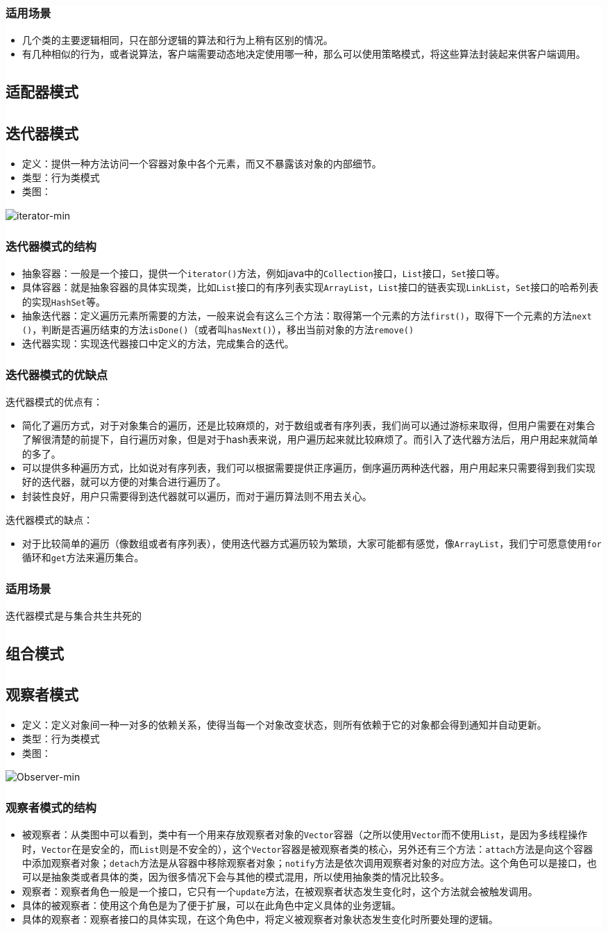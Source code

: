 ### 适用场景
- 几个类的主要逻辑相同，只在部分逻辑的算法和行为上稍有区别的情况。
- 有几种相似的行为，或者说算法，客户端需要动态地决定使用哪一种，那么可以使用策略模式，将这些算法封装起来供客户端调用。

## 适配器模式


## 迭代器模式
- 定义：提供一种方法访问一个容器对象中各个元素，而又不暴露该对象的内部细节。
- 类型：行为类模式
- 类图：

![iterator-min](https://s1.wailian.download/2020/01/16/iterator-min.jpg)

### 迭代器模式的结构
- 抽象容器：一般是一个接口，提供一个`iterator()`方法，例如java中的`Collection`接口，`List`接口，`Set`接口等。
- 具体容器：就是抽象容器的具体实现类，比如`List`接口的有序列表实现`ArrayList`，`List`接口的链表实现`LinkList`，`Set`接口的哈希列表的实现`HashSet`等。
- 抽象迭代器：定义遍历元素所需要的方法，一般来说会有这么三个方法：取得第一个元素的方法`first()`，取得下一个元素的方法`next()`，判断是否遍历结束的方法`isDone()`（或者叫`hasNext()`），移出当前对象的方法`remove()`
- 迭代器实现：实现迭代器接口中定义的方法，完成集合的迭代。

### 迭代器模式的优缺点
迭代器模式的优点有：
- 简化了遍历方式，对于对象集合的遍历，还是比较麻烦的，对于数组或者有序列表，我们尚可以通过游标来取得，但用户需要在对集合了解很清楚的前提下，自行遍历对象，但是对于hash表来说，用户遍历起来就比较麻烦了。而引入了迭代器方法后，用户用起来就简单的多了。
- 可以提供多种遍历方式，比如说对有序列表，我们可以根据需要提供正序遍历，倒序遍历两种迭代器，用户用起来只需要得到我们实现好的迭代器，就可以方便的对集合进行遍历了。
- 封装性良好，用户只需要得到迭代器就可以遍历，而对于遍历算法则不用去关心。

迭代器模式的缺点：
- 对于比较简单的遍历（像数组或者有序列表），使用迭代器方式遍历较为繁琐，大家可能都有感觉，像`ArrayList`，我们宁可愿意使用`for`循环和`get`方法来遍历集合。

### 适用场景
迭代器模式是与集合共生共死的

## 组合模式


## 观察者模式
- 定义：定义对象间一种一对多的依赖关系，使得当每一个对象改变状态，则所有依赖于它的对象都会得到通知并自动更新。
- 类型：行为类模式
- 类图：

![Observer-min](https://s1.wailian.download/2020/01/16/Observer-min.jpg)

### 观察者模式的结构
- 被观察者：从类图中可以看到，类中有一个用来存放观察者对象的`Vector`容器（之所以使用`Vector`而不使用`List`，是因为多线程操作时，`Vector`在是安全的，而`List`则是不安全的），这个`Vector`容器是被观察者类的核心，另外还有三个方法：`attach`方法是向这个容器中添加观察者对象；`detach`方法是从容器中移除观察者对象；`notify`方法是依次调用观察者对象的对应方法。这个角色可以是接口，也可以是抽象类或者具体的类，因为很多情况下会与其他的模式混用，所以使用抽象类的情况比较多。
- 观察者：观察者角色一般是一个接口，它只有一个`update`方法，在被观察者状态发生变化时，这个方法就会被触发调用。
- 具体的被观察者：使用这个角色是为了便于扩展，可以在此角色中定义具体的业务逻辑。
- 具体的观察者：观察者接口的具体实现，在这个角色中，将定义被观察者对象状态发生变化时所要处理的逻辑。
